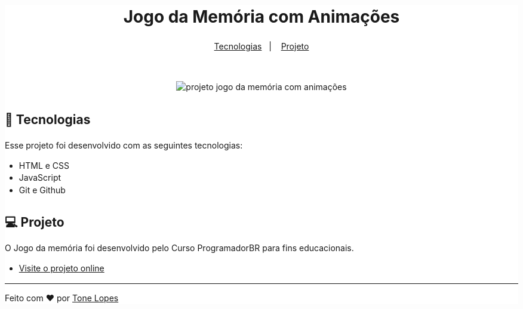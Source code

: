 <h1 align="center"> Jogo da Memória com Animações </h1>


<p align="center">
  <a href="#-tecnologias">Tecnologias</a>&nbsp;&nbsp;&nbsp;|&nbsp;&nbsp;&nbsp;
  <a href="#-projeto">Projeto</a>
  
</p>


<br>

<p align="center">
  <img alt="projeto jogo da memória com animações" src="/images/print-project/projeto-jogo-da-memoria.jpg" width="100%">
</p>

## 🚀 Tecnologias

Esse projeto foi desenvolvido com as seguintes tecnologias:

- HTML e CSS
- JavaScript
- Git e Github


## 💻 Projeto

O Jogo da memória foi desenvolvido pelo Curso ProgramadorBR para fins educacionais.
- [Visite o projeto online](https://tonelopes-dev.github.io/jogo-da-memoria/)


---

Feito com ♥ por [Tone Lopes](https://tonelopes-dev.github.io/portfolio/#home)
